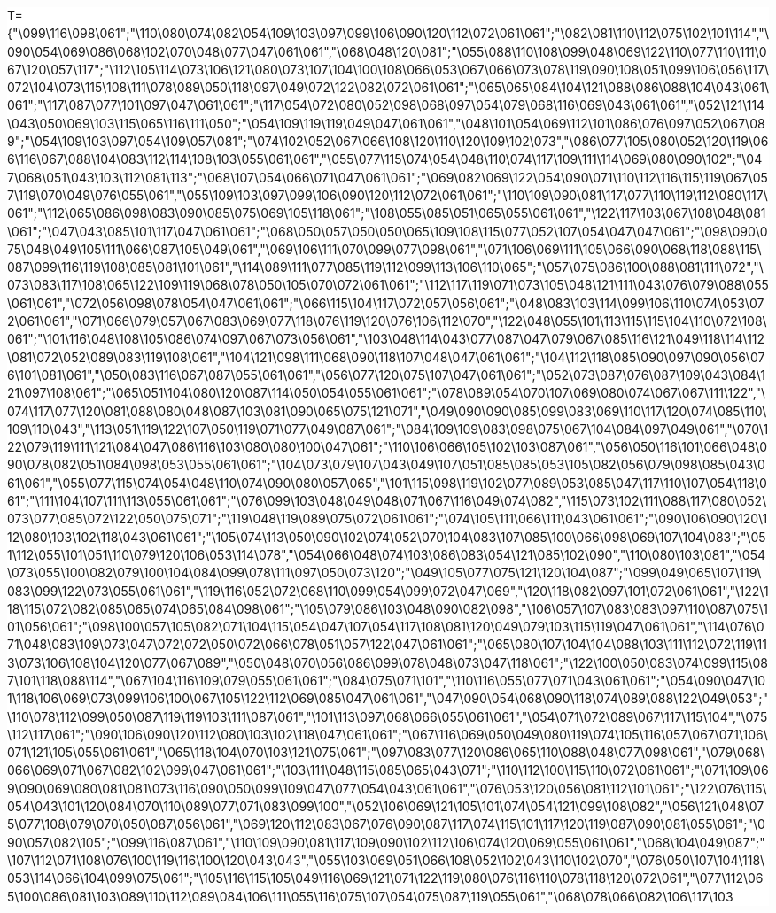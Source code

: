 T={"\099\116\098\061";"\110\080\074\082\054\109\103\097\099\106\090\120\112\072\061\061";"\082\081\110\112\075\102\101\114","\090\054\069\086\068\102\070\048\077\047\061\061","\068\048\120\081";"\055\088\110\108\099\048\069\122\110\077\110\111\067\120\057\117";"\112\105\114\073\106\121\080\073\107\104\100\108\066\053\067\066\073\078\119\090\108\051\099\106\056\117\072\104\073\115\108\111\078\089\050\118\097\049\072\122\082\072\061\061";"\065\065\084\104\121\088\086\088\104\043\061\061";"\117\087\077\101\097\047\061\061";"\117\054\072\080\052\098\068\097\054\079\068\116\069\043\061\061","\052\121\114\043\050\069\103\115\065\116\111\050";"\054\109\119\119\049\047\061\061","\048\101\054\069\112\101\086\076\097\052\067\089";"\054\109\103\097\054\109\057\081";"\074\102\052\067\066\108\120\110\120\109\102\073","\086\077\105\080\052\120\119\066\116\067\088\104\083\112\114\108\103\055\061\061","\055\077\115\074\054\048\110\074\117\109\111\114\069\080\090\102";"\047\068\051\043\103\112\081\113";"\068\107\054\066\071\047\061\061";"\069\082\069\122\054\090\071\110\112\116\115\119\067\057\119\070\049\076\055\061","\055\109\103\097\099\106\090\120\112\072\061\061";"\110\109\090\081\117\077\110\119\112\080\117\061";"\112\065\086\098\083\090\085\075\069\105\118\061";"\108\055\085\051\065\055\061\061","\122\117\103\067\108\048\081\061";"\047\043\085\101\117\047\061\061";"\068\050\057\050\050\065\109\108\115\077\052\107\054\047\047\061";"\098\090\075\048\049\105\111\066\087\105\049\061","\069\106\111\070\099\077\098\061","\071\106\069\111\105\066\090\068\118\088\115\087\099\116\119\108\085\081\101\061","\114\089\111\077\085\119\112\099\113\106\110\065";"\057\075\086\100\088\081\111\072","\073\083\117\108\065\122\109\119\068\078\050\105\070\072\061\061";"\112\117\119\071\073\105\048\121\111\043\076\079\088\055\061\061","\072\056\098\078\054\047\061\061";"\066\115\104\117\072\057\056\061";"\048\083\103\114\099\106\110\074\053\072\061\061","\071\066\079\057\067\083\069\077\118\076\119\120\076\106\112\070","\122\048\055\101\113\115\115\104\110\072\108\061";"\101\116\048\108\105\086\074\097\067\073\056\061","\103\048\114\043\077\087\047\079\067\085\116\121\049\118\114\112\081\072\052\089\083\119\108\061","\104\121\098\111\068\090\118\107\048\047\061\061";"\104\112\118\085\090\097\090\056\076\101\081\061","\050\083\116\067\087\055\061\061","\056\077\120\075\107\047\061\061";"\052\073\087\076\087\109\043\084\121\097\108\061";"\065\051\104\080\120\087\114\050\054\055\061\061";"\078\089\054\070\107\069\080\074\067\067\111\122","\074\117\077\120\081\088\080\048\087\103\081\090\065\075\121\071","\049\090\090\085\099\083\069\110\117\120\074\085\110\109\110\043","\113\051\119\122\107\050\119\071\077\049\087\061";"\084\109\109\083\098\075\067\104\084\097\049\061","\070\122\079\119\111\121\084\047\086\116\103\080\080\100\047\061";"\110\106\066\105\102\103\087\061","\056\050\116\101\066\048\090\078\082\051\084\098\053\055\061\061";"\104\073\079\107\043\049\107\051\085\085\053\105\082\056\079\098\085\043\061\061","\055\077\115\074\054\048\110\074\090\080\057\065","\101\115\098\119\102\077\089\053\085\047\117\110\107\054\118\061";"\111\104\107\111\113\055\061\061";"\076\099\103\048\049\048\071\067\116\049\074\082","\115\073\102\111\088\117\080\052\073\077\085\072\122\050\075\071";"\119\048\119\089\075\072\061\061";"\074\105\111\066\111\043\061\061";"\090\106\090\120\112\080\103\102\118\043\061\061";"\105\074\113\050\090\102\074\052\070\104\083\107\085\100\066\098\069\107\104\083";"\051\112\055\101\051\110\079\120\106\053\114\078","\054\066\048\074\103\086\083\054\121\085\102\090","\110\080\103\081","\054\073\055\100\082\079\100\104\084\099\078\111\097\050\073\120";"\049\105\077\075\121\120\104\087";"\099\049\065\107\119\083\099\122\073\055\061\061","\119\116\052\072\068\110\099\054\099\072\047\069","\120\118\082\097\101\072\061\061","\122\118\115\072\082\085\065\074\065\084\098\061";"\105\079\086\103\048\090\082\098","\106\057\107\083\083\097\110\087\075\101\056\061";"\098\100\057\105\082\071\104\115\054\047\107\054\117\108\081\120\049\079\103\115\119\047\061\061","\114\076\071\048\083\109\073\047\072\072\050\072\066\078\051\057\122\047\061\061";"\065\080\107\104\104\088\103\111\112\072\119\113\073\106\108\104\120\077\067\089","\050\048\070\056\086\099\078\048\073\047\118\061";"\122\100\050\083\074\099\115\087\101\118\088\114","\067\104\116\109\079\055\061\061";"\084\075\071\101","\110\116\055\077\071\043\061\061";"\054\090\047\101\118\106\069\073\099\106\100\067\105\122\112\069\085\047\061\061","\047\090\054\068\090\118\074\089\088\122\049\053";"\110\078\112\099\050\087\119\119\103\111\087\061","\101\113\097\068\066\055\061\061","\054\071\072\089\067\117\115\104","\075\112\117\061";"\090\106\090\120\112\080\103\102\118\047\061\061";"\067\116\069\050\049\080\119\074\105\116\057\067\071\106\071\121\105\055\061\061","\065\118\104\070\103\121\075\061";"\097\083\077\120\086\065\110\088\048\077\098\061","\079\068\066\069\071\067\082\102\099\047\061\061";"\103\111\048\115\085\065\043\071";"\110\112\100\115\110\072\061\061";"\071\109\069\090\069\080\081\081\073\116\090\050\099\109\047\077\054\043\061\061","\076\053\120\056\081\112\101\061";"\122\076\115\054\043\101\120\084\070\110\089\077\071\083\099\100","\052\106\069\121\105\101\074\054\121\099\108\082","\056\121\048\075\077\108\079\070\050\087\056\061","\069\120\112\083\067\076\090\087\117\074\115\101\117\120\119\087\090\081\055\061";"\090\057\082\105";"\099\116\087\061","\110\109\090\081\117\109\090\102\112\106\074\120\069\055\061\061","\068\104\049\087";"\107\112\071\108\076\100\119\116\100\120\043\043","\055\103\069\051\066\108\052\102\043\110\102\070","\076\050\107\104\118\053\114\066\104\099\075\061";"\105\116\115\105\049\116\069\121\071\122\119\080\076\116\110\078\118\120\072\061","\077\112\065\100\086\081\103\089\110\112\089\084\106\111\055\116\075\107\054\075\087\119\055\061","\068\078\066\082\106\117\103